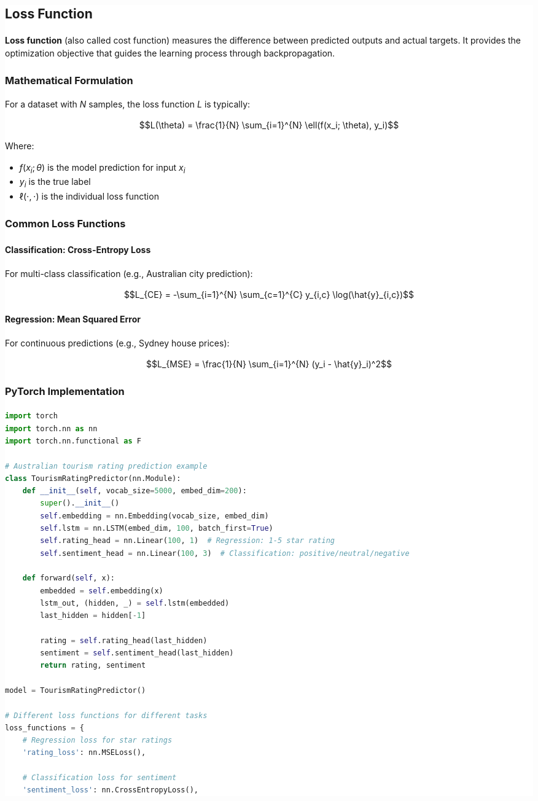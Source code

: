 
## Loss Function

**Loss function** (also called cost function) measures the difference between predicted outputs and actual targets. It provides the optimization objective that guides the learning process through backpropagation.

### Mathematical Formulation

For a dataset with $N$ samples, the loss function $L$ is typically:

$$L(\theta) = \frac{1}{N} \sum_{i=1}^{N} \ell(f(x_i; \theta), y_i)$$

Where:
- $f(x_i; \theta)$ is the model prediction for input $x_i$
- $y_i$ is the true label
- $\ell(\cdot, \cdot)$ is the individual loss function

### Common Loss Functions

#### Classification: Cross-Entropy Loss

For multi-class classification (e.g., Australian city prediction):

$$L_{CE} = -\sum_{i=1}^{N} \sum_{c=1}^{C} y_{i,c} \log(\hat{y}_{i,c})$$

#### Regression: Mean Squared Error

For continuous predictions (e.g., Sydney house prices):

$$L_{MSE} = \frac{1}{N} \sum_{i=1}^{N} (y_i - \hat{y}_i)^2$$

### PyTorch Implementation

```python
import torch
import torch.nn as nn
import torch.nn.functional as F

# Australian tourism rating prediction example
class TourismRatingPredictor(nn.Module):
    def __init__(self, vocab_size=5000, embed_dim=200):
        super().__init__()
        self.embedding = nn.Embedding(vocab_size, embed_dim)
        self.lstm = nn.LSTM(embed_dim, 100, batch_first=True)
        self.rating_head = nn.Linear(100, 1)  # Regression: 1-5 star rating
        self.sentiment_head = nn.Linear(100, 3)  # Classification: positive/neutral/negative
    
    def forward(self, x):
        embedded = self.embedding(x)
        lstm_out, (hidden, _) = self.lstm(embedded)
        last_hidden = hidden[-1]
        
        rating = self.rating_head(last_hidden)
        sentiment = self.sentiment_head(last_hidden)
        return rating, sentiment

model = TourismRatingPredictor()

# Different loss functions for different tasks
loss_functions = {
    # Regression loss for star ratings
    'rating_loss': nn.MSELoss(),
    
    # Classification loss for sentiment
    'sentiment_loss': nn.CrossEntropyLoss(),
```